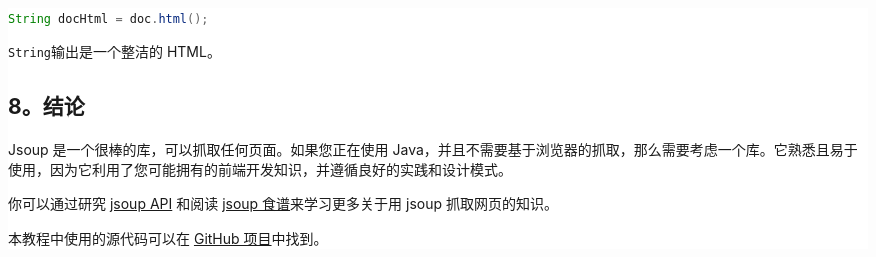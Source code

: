 ```java
String docHtml = doc.html();
```

`String`输出是一个整洁的 HTML。

## 8。结论

Jsoup 是一个很棒的库，可以抓取任何页面。如果您正在使用 Java，并且不需要基于浏览器的抓取，那么需要考虑一个库。它熟悉且易于使用，因为它利用了您可能拥有的前端开发知识，并遵循良好的实践和设计模式。

你可以通过研究 [jsoup API](https://web.archive.org/web/20221208143845/https://jsoup.org/apidocs/) 和阅读 [jsoup 食谱](https://web.archive.org/web/20221208143845/https://jsoup.org/cookbook/)来学习更多关于用 jsoup 抓取网页的知识。

本教程中使用的源代码可以在 [GitHub 项目](https://web.archive.org/web/20221208143845/https://github.com/eugenp/tutorials/tree/master/jsoup)中找到。
